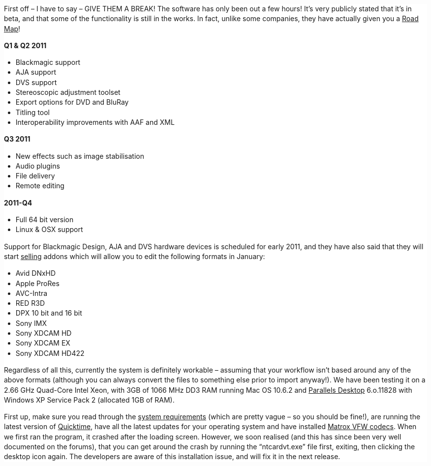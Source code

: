 First off – I have to say – GIVE THEM A BREAK! The software has only been out a few hours! It’s very publicly stated that it’s in beta, and that some of the functionality is still in the works. In fact, unlike some companies, they have actually given you a [Road Map](http://www.lightworksbeta.com/index.php?option=com_content&view=article&id=112&Itemid=246 "Road Map")!

**Q1 & Q2 2011**

* Blackmagic support
* AJA support
* DVS support
* Stereoscopic adjustment toolset
* Export options for DVD and BluRay
* Titling tool
* Interoperability improvements with AAF and XML

**Q3 2011**

* New effects such as image stabilisation
* Audio plugins
* File delivery
* Remote editing

**2011-Q4**

* Full 64 bit version
* Linux & OSX support

Support for Blackmagic Design, AJA and DVS hardware devices is scheduled for early 2011, and they have also said that they will start [selling](http://www.lightworksbeta.com/index.php?option=com_content&view=article&id=115&Itemid=263 "Store") addons which will allow you to edit the following formats in January:

* Avid DNxHD
* Apple ProRes
* AVC-Intra
* RED R3D
* DPX 10 bit and 16 bit
* Sony IMX
* Sony XDCAM HD
* Sony XDCAM EX
* Sony XDCAM HD422

Regardless of all this, currently the system is definitely workable – assuming that your workflow isn’t based around any of the above formats (although you can always convert the files to something else prior to import anyway!). We have been testing it on a 2.66 GHz Quad-Core Intel Xeon, with 3GB of 1066 MHz DD3 RAM running Mac OS 10.6.2 and [Parallels Desktop](http://www.parallels.com "Parallels") 6.o.11828 with Windows XP Service Pack 2 (allocated 1GB of RAM).

First up, make sure you read through the [system requirements](http://www.lightworksbeta.com/index.php?option=com_content&view=article&id=111&Itemid=245 "Compadibility") (which are pretty vague – so you should be fine!), are running the latest version of [Quicktime](http://www.apple.com/quicktime/download/ "Quicktime"), have all the latest updates for your operating system and have installed [Matrox VFW codecs](http://www.matrox.com/video/en/support/windows/vfw_software_codecs/downloads/softwares/version1.0/). When we first ran the program, it crashed after the loading screen. However, we soon realised (and this has since been very well documented on the forums), that you can get around the crash by running the “ntcardvt.exe” file first, exiting, then clicking the desktop icon again. The developers are aware of this installation issue, and will fix it in the next release.
